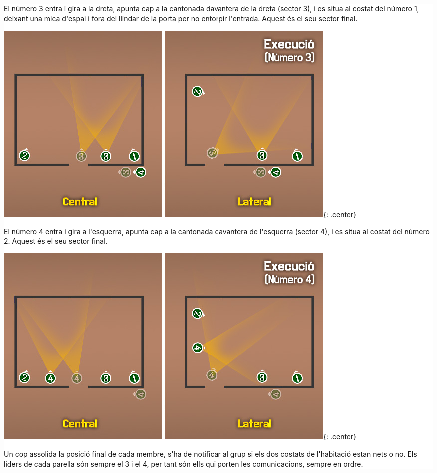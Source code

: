 El número 3 entra i gira a la dreta, apunta cap a la cantonada davantera de la dreta (sector 3), i es situa al costat del número 1, deixant una mica d'espai i fora del llindar de la porta per no entorpir l'entrada. Aquest és el seu sector final.

![image](../_imatges/ebc_mout_16.jpg){: .center}

El número 4 entra i gira a l'esquerra, apunta cap a la cantonada davantera de l'esquerra (sector 4), i es situa al costat del número 2. Aquest és el seu sector final.

![image](../_imatges/ebc_mout_17.jpg){: .center}

Un cop assolida la posició final de cada membre, s'ha de notificar al grup si els dos costats de l'habitació estan nets o no. Els líders de cada parella són sempre el 3 i el 4, per tant són ells qui porten les comunicacions, sempre en ordre.
